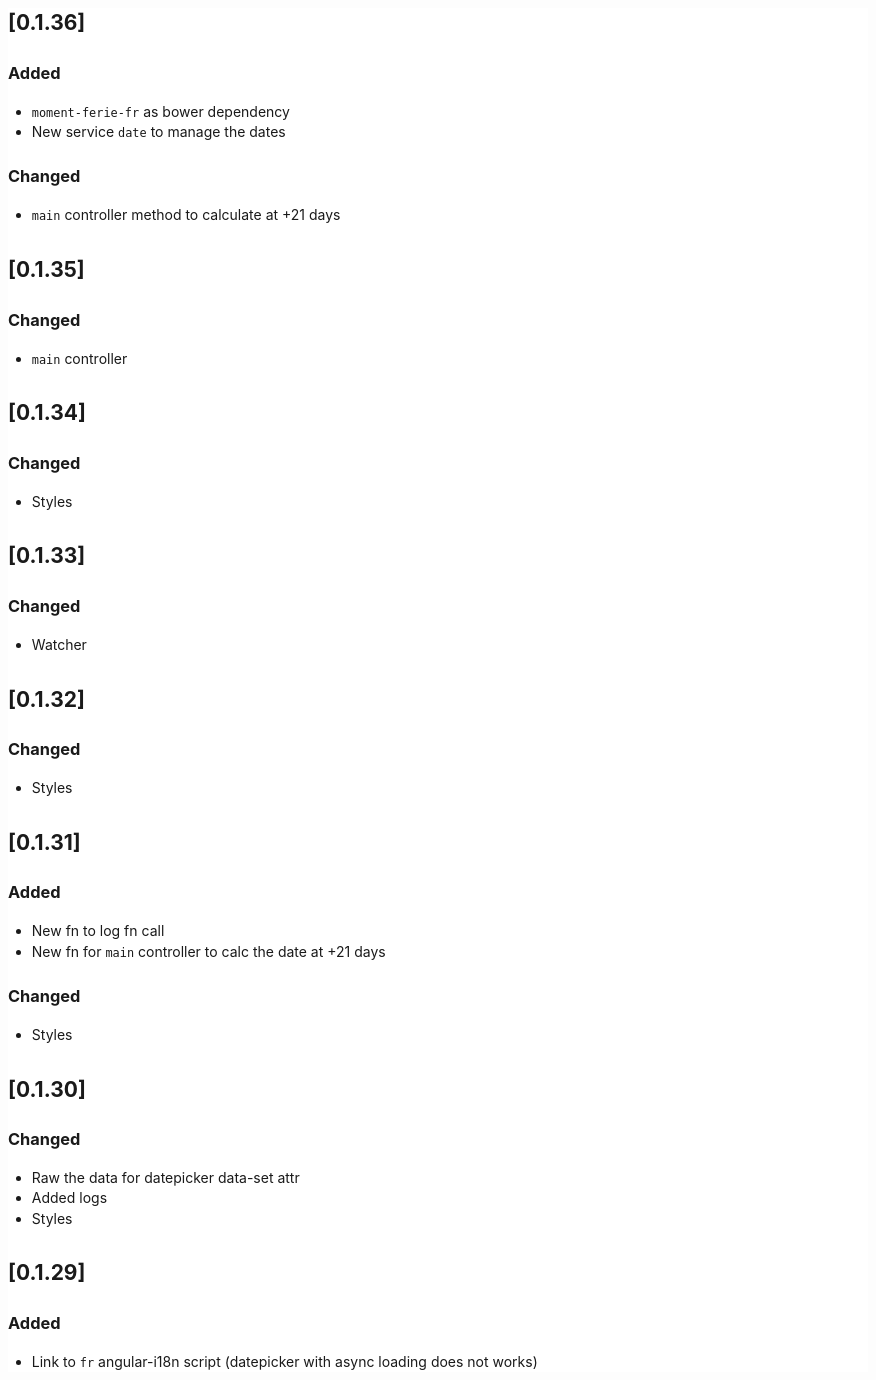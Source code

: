 ## [0.1.36]
### Added
- `moment-ferie-fr` as bower dependency
- New service `date` to manage the dates

### Changed
- `main` controller method to calculate at +21 days

## [0.1.35]
### Changed
- `main` controller

## [0.1.34]
### Changed
- Styles

## [0.1.33]
### Changed
- Watcher

## [0.1.32]
### Changed
- Styles

## [0.1.31]
### Added
- New fn to log fn call
- New fn for `main` controller to calc the date at +21 days

### Changed
- Styles

## [0.1.30]
### Changed
- Raw the data for datepicker data-set attr
- Added logs
- Styles

## [0.1.29]
### Added
- Link to `fr` angular-i18n script (datepicker with async loading does not works)

